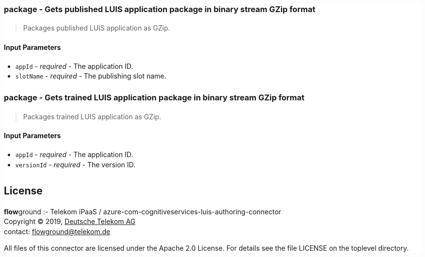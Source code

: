 ### package - Gets published LUIS application package in binary stream GZip format

> Packages published LUIS application as GZip.

#### Input Parameters
* `appId` - _required_ - The application ID.
* `slotName` - _required_ - The publishing slot name.

### package - Gets trained LUIS application package in binary stream GZip format

> Packages trained LUIS application as GZip.

#### Input Parameters
* `appId` - _required_ - The application ID.
* `versionId` - _required_ - The version ID.

## License

**flow**ground :- Telekom iPaaS / azure-com-cognitiveservices-luis-authoring-connector<br/>
Copyright © 2019, [Deutsche Telekom AG](https://www.telekom.de)<br/>
contact: flowground@telekom.de

All files of this connector are licensed under the Apache 2.0 License. For details
see the file LICENSE on the toplevel directory.
